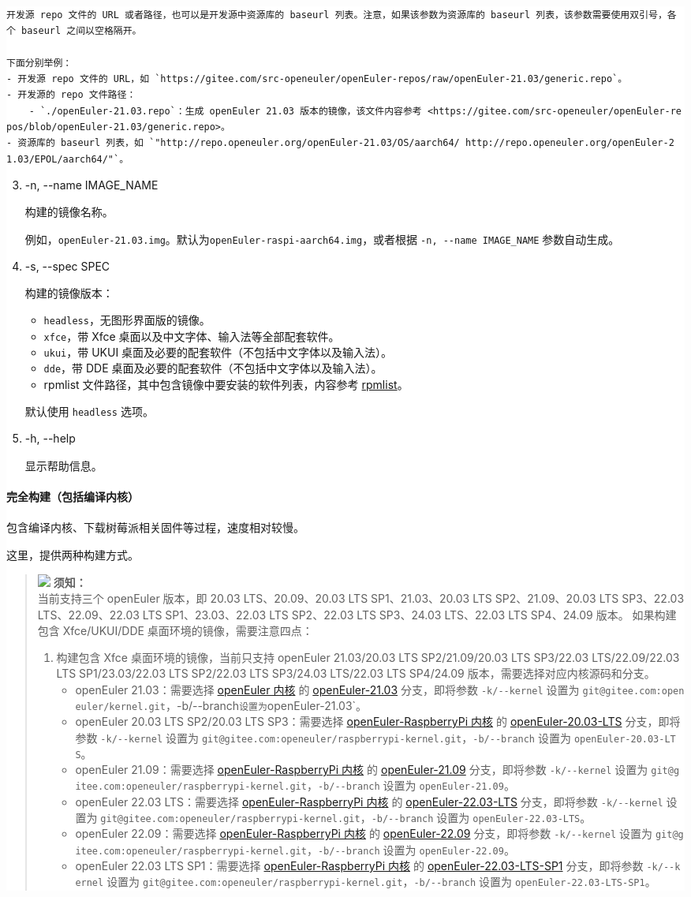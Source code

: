     开发源 repo 文件的 URL 或者路径，也可以是开发源中资源库的 baseurl 列表。注意，如果该参数为资源库的 baseurl 列表，该参数需要使用双引号，各个 baseurl 之间以空格隔开。

    下面分别举例：
    - 开发源 repo 文件的 URL，如 `https://gitee.com/src-openeuler/openEuler-repos/raw/openEuler-21.03/generic.repo`。
    - 开发源的 repo 文件路径：
        - `./openEuler-21.03.repo`：生成 openEuler 21.03 版本的镜像，该文件内容参考 <https://gitee.com/src-openeuler/openEuler-repos/blob/openEuler-21.03/generic.repo>。
    - 资源库的 baseurl 列表，如 `"http://repo.openeuler.org/openEuler-21.03/OS/aarch64/ http://repo.openeuler.org/openEuler-21.03/EPOL/aarch64/"`。

3.  -n, --name IMAGE_NAME

    构建的镜像名称。

    例如，`openEuler-21.03.img`。默认为`openEuler-raspi-aarch64.img`，或者根据 `-n, --name IMAGE_NAME` 参数自动生成。

4.  -s, --spec SPEC

    构建的镜像版本：
    - `headless`，无图形界面版的镜像。
    - `xfce`，带 Xfce 桌面以及中文字体、输入法等全部配套软件。
    - `ukui`，带 UKUI 桌面及必要的配套软件（不包括中文字体以及输入法）。
    - `dde`，带 DDE 桌面及必要的配套软件（不包括中文字体以及输入法）。
    -  rpmlist 文件路径，其中包含镜像中要安装的软件列表，内容参考 [rpmlist](./scripts/config/rpmlist)。

    默认使用 `headless` 选项。

5.  -h, --help

    显示帮助信息。

#### 完全构建（包括编译内核）

包含编译内核、下载树莓派相关固件等过程，速度相对较慢。

这里，提供两种构建方式。

>![](documents/public_sys-resources/icon-notice.gif) **须知：**  
>当前支持三个 openEuler 版本，即 20.03 LTS、20.09、20.03 LTS SP1、21.03、20.03 LTS SP2、21.09、20.03 LTS SP3、22.03 LTS、22.09、22.03 LTS SP1、23.03、22.03 LTS SP2、22.03 LTS SP3、24.03 LTS、22.03 LTS SP4、24.09 版本。
>如果构建包含 Xfce/UKUI/DDE 桌面环境的镜像，需要注意四点：
>1. 构建包含 Xfce 桌面环境的镜像，当前只支持 openEuler 21.03/20.03 LTS SP2/21.09/20.03 LTS SP3/22.03 LTS/22.09/22.03 LTS SP1/23.03/22.03 LTS SP2/22.03 LTS SP3/24.03 LTS/22.03 LTS SP4/24.09 版本，需要选择对应内核源码和分支。
>    -  openEuler 21.03：需要选择 [openEuler 内核](https://gitee.com/openeuler/kernel) 的 [openEuler-21.03](https://gitee.com/openeuler/kernel/tree/openEuler-21.03/) 分支，即将参数 `-k/--kernel` 设置为 `git@gitee.com:openeuler/kernel.git`，-b/--branch` 设置为 `openEuler-21.03`。
>    -  openEuler 20.03 LTS SP2/20.03 LTS SP3：需要选择 [openEuler-RaspberryPi 内核](https://gitee.com/openeuler/raspberrypi-kernel) 的 [openEuler-20.03-LTS](https://gitee.com/openeuler/raspberrypi-kernel/tree/openEuler-20.03-LTS/) 分支，即将参数 `-k/--kernel` 设置为 `git@gitee.com:openeuler/raspberrypi-kernel.git`，`-b/--branch` 设置为 `openEuler-20.03-LTS`。
>    -  openEuler 21.09：需要选择 [openEuler-RaspberryPi 内核](https://gitee.com/openeuler/raspberrypi-kernel) 的 [openEuler-21.09](https://gitee.com/openeuler/raspberrypi-kernel/tree/openEuler-21.09/) 分支，即将参数 `-k/--kernel` 设置为 `git@gitee.com:openeuler/raspberrypi-kernel.git`，`-b/--branch` 设置为 `openEuler-21.09`。
>    -  openEuler 22.03 LTS：需要选择 [openEuler-RaspberryPi 内核](https://gitee.com/openeuler/raspberrypi-kernel) 的 [openEuler-22.03-LTS](https://gitee.com/openeuler/raspberrypi-kernel/tree/openEuler-22.03-LTS/) 分支，即将参数 `-k/--kernel` 设置为 `git@gitee.com:openeuler/raspberrypi-kernel.git`，`-b/--branch` 设置为 `openEuler-22.03-LTS`。
>    -  openEuler 22.09：需要选择 [openEuler-RaspberryPi 内核](https://gitee.com/openeuler/raspberrypi-kernel) 的 [openEuler-22.09](https://gitee.com/openeuler/raspberrypi-kernel/tree/openEuler-22.09/) 分支，即将参数 `-k/--kernel` 设置为 `git@gitee.com:openeuler/raspberrypi-kernel.git`，`-b/--branch` 设置为 `openEuler-22.09`。
>    -  openEuler 22.03 LTS SP1：需要选择 [openEuler-RaspberryPi 内核](https://gitee.com/openeuler/raspberrypi-kernel) 的 [openEuler-22.03-LTS-SP1](https://gitee.com/openeuler/raspberrypi-kernel/tree/openEuler-22.03-LTS-SP1/) 分支，即将参数 `-k/--kernel` 设置为 `git@gitee.com:openeuler/raspberrypi-kernel.git`，`-b/--branch` 设置为 `openEuler-22.03-LTS-SP1`。
